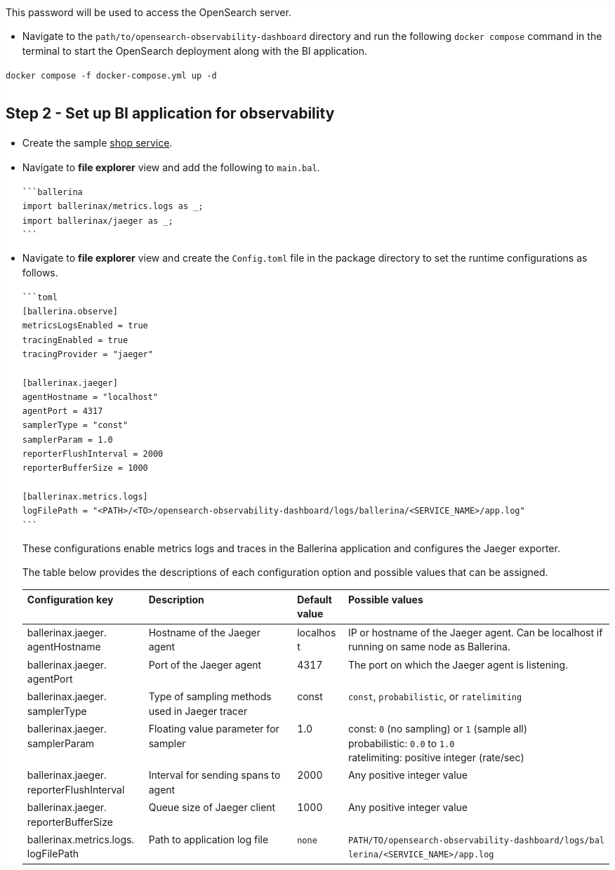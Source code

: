 This password will be used to access the OpenSearch server.

* Navigate to the `path/to/opensearch-observability-dashboard` directory and run the following `docker compose` command in the terminal to start the OpenSearch deployment along with the BI application.

```
docker compose -f docker-compose.yml up -d
```

## Step 2 - Set up BI application for observability

* Create the sample [shop service](/observability-and-monitoring/supported-observability-tools-and-platforms/overview/#example-observing-a-sample-integration-service).

* Navigate to **file explorer** view and add the following to `main.bal`.

      ```ballerina
      import ballerinax/metrics.logs as _;
      import ballerinax/jaeger as _;
      ```

* Navigate to **file explorer** view and create the `Config.toml` file in the package directory to set the runtime configurations as follows.

      ```toml
      [ballerina.observe]
      metricsLogsEnabled = true
      tracingEnabled = true
      tracingProvider = "jaeger"

      [ballerinax.jaeger]
      agentHostname = "localhost"
      agentPort = 4317
      samplerType = "const"
      samplerParam = 1.0
      reporterFlushInterval = 2000
      reporterBufferSize = 1000

      [ballerinax.metrics.logs]
      logFilePath = "<PATH>/<TO>/opensearch-observability-dashboard/logs/ballerina/<SERVICE_NAME>/app.log"
      ```
    
   These configurations enable metrics logs and traces in the Ballerina application and configures the Jaeger exporter.

   The table below provides the descriptions of each configuration option and possible values that can be assigned.

   | Configuration key | Description | Default value | Possible values |
   |---|---|---|---|
   | ballerinax.jaeger. agentHostname | Hostname of the Jaeger agent | localhost | IP or hostname of the Jaeger agent. Can be localhost if running on same node as Ballerina. |
   | ballerinax.jaeger. agentPort | Port of the Jaeger agent | 4317 | The port on which the Jaeger agent is listening. |
   | ballerinax.jaeger. samplerType | Type of sampling methods used in Jaeger tracer | const | `const`, `probabilistic`, or `ratelimiting` |
   | ballerinax.jaeger. samplerParam | Floating value parameter for sampler | 1.0 | const: `0` (no sampling) or `1` (sample all)<br>probabilistic: `0.0` to `1.0`<br>ratelimiting: positive integer (rate/sec) |
   | ballerinax.jaeger. reporterFlushInterval | Interval for sending spans to agent | 2000 | Any positive integer value |
   | ballerinax.jaeger. reporterBufferSize | Queue size of Jaeger client | 1000 | Any positive integer value |
   | ballerinax.metrics.logs. logFilePath | Path to application log file | `none` | `PATH/TO/opensearch-observability-dashboard/logs/ballerina/<SERVICE_NAME>/app.log` |
